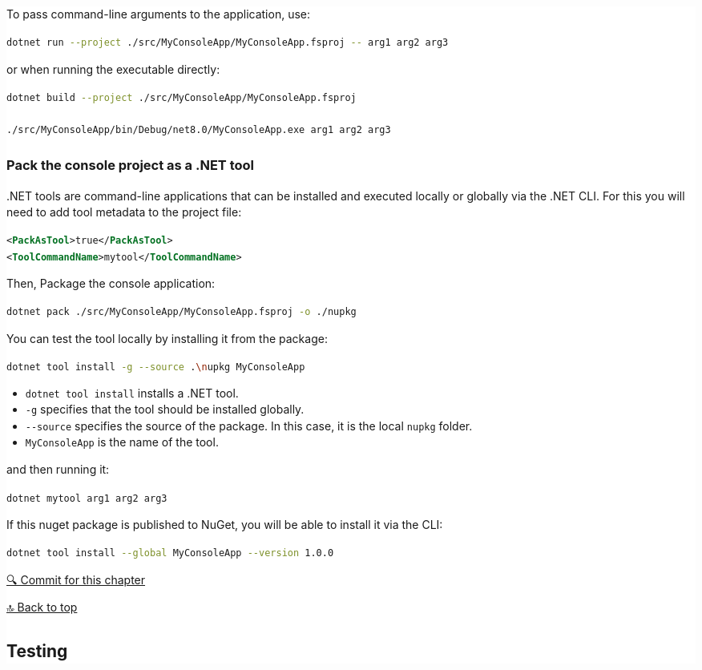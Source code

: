 To pass command-line arguments to the application, use:

```sh
dotnet run --project ./src/MyConsoleApp/MyConsoleApp.fsproj -- arg1 arg2 arg3
```

or when running the executable directly:

```sh
dotnet build --project ./src/MyConsoleApp/MyConsoleApp.fsproj

./src/MyConsoleApp/bin/Debug/net8.0/MyConsoleApp.exe arg1 arg2 arg3
```

### Pack the console project as a .NET tool

.NET tools are command-line applications that can be installed and executed locally or globally via the .NET CLI.
For this you will need to add tool metadata to the project file:

```xml
<PackAsTool>true</PackAsTool>
<ToolCommandName>mytool</ToolCommandName>
```

Then, Package the console application:

```sh
dotnet pack ./src/MyConsoleApp/MyConsoleApp.fsproj -o ./nupkg
```

You can test the tool locally by installing it from the package:

```sh
dotnet tool install -g --source .\nupkg MyConsoleApp

```

* `dotnet tool install` installs a .NET tool.
* `-g` specifies that the tool should be installed globally.
* `--source` specifies the source of the package. In this case, it is the local `nupkg` folder.
* `MyConsoleApp` is the name of the tool.

and then running it:

```sh
dotnet mytool arg1 arg2 arg3
```

If this nuget package is published to NuGet, you will be able to install it via the CLI:

```sh
dotnet tool install --global MyConsoleApp --version 1.0.0
```

[🔍 Commit for this chapter](https://github.com/kMutagene/dotnet-intro/commit/742dfc28d524dab05c0c07299d7ad4d1685c9a4d)

[🔝 Back to top](#console-application)

## Testing
